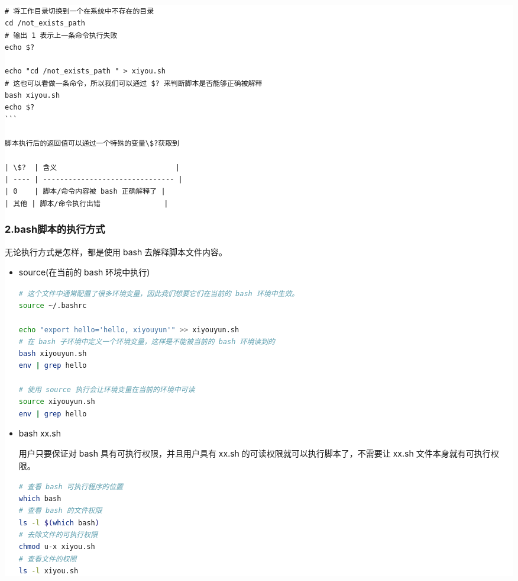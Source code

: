     # 将工作目录切换到一个在系统中不存在的目录
    cd /not_exists_path
    # 输出 1 表示上一条命令执行失败
    echo $?
    
    echo "cd /not_exists_path " > xiyou.sh
    # 这也可以看做一条命令，所以我们可以通过 $? 来判断脚本是否能够正确被解释
    bash xiyou.sh
    echo $?
    ```
    
    脚本执行后的返回值可以通过一个特殊的变量\$?获取到
    
    | \$?  | 含义                            |
    | ---- | ------------------------------- |
    | 0    | 脚本/命令内容被 bash 正确解释了 |
    | 其他 | 脚本/命令执行出错               |
    

### 2.bash脚本的执行方式

无论执行方式是怎样，都是使用 bash 去解释脚本文件内容。

- source(在当前的 bash 环境中执行)

    ```bash
    # 这个文件中通常配置了很多环境变量，因此我们想要它们在当前的 bash 环境中生效。
    source ~/.bashrc
    
    echo "export hello='hello, xiyouyun'" >> xiyouyun.sh
    # 在 bash 子环境中定义一个环境变量，这样是不能被当前的 bash 环境读到的
    bash xiyouyun.sh
    env | grep hello
    
    # 使用 source 执行会让环境变量在当前的环境中可读
    source xiyouyun.sh
    env | grep hello
    ```
- bash xx.sh

    用户只要保证对 bash 具有可执行权限，并且用户具有 xx.sh 的可读权限就可以执行脚本了，不需要让 xx.sh 文件本身就有可执行权限。

    ```bash
    # 查看 bash 可执行程序的位置
    which bash
    # 查看 bash 的文件权限
    ls -l $(which bash)
    # 去除文件的可执行权限
    chmod u-x xiyou.sh
    # 查看文件的权限
    ls -l xiyou.sh